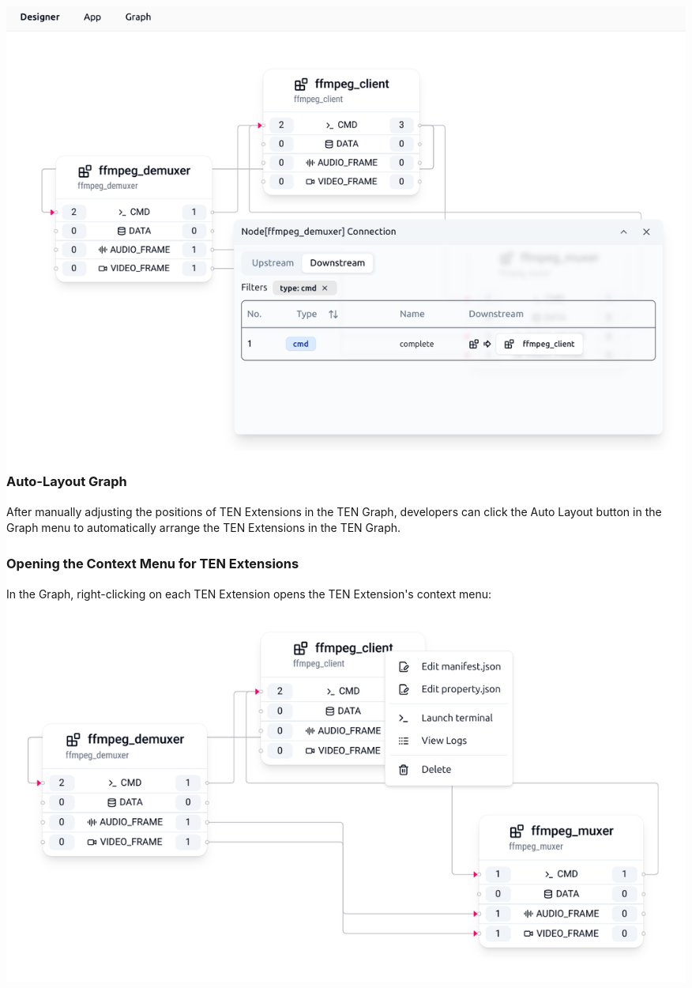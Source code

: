 ![TEN Message Input/Output Dialog](../../../assets/png/ten_designer_msg_info_dialog.png)

### Auto-Layout Graph

After manually adjusting the positions of TEN Extensions in the TEN Graph, developers can click the Auto Layout button in the Graph menu to automatically arrange the TEN Extensions in the TEN Graph.

### Opening the Context Menu for TEN Extensions

In the Graph, right-clicking on each TEN Extension opens the TEN Extension's context menu:

![TEN Extension Context Menu](../../../assets/png/ten_designer_extension_context_menu.png)
